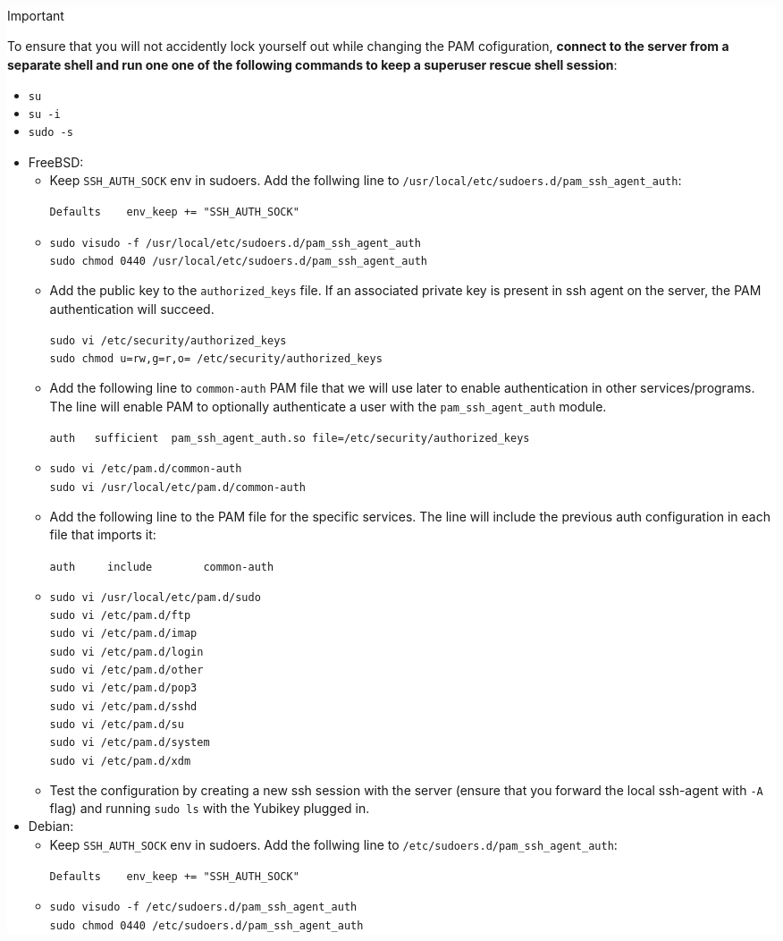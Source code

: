 > [!IMPORTANT]
>
> To ensure that you will not accidently lock yourself out while changing the PAM cofiguration, **connect to the server from a separate shell and run one one of the following commands to keep a superuser rescue shell session**:
> - `su`
> - `su -i`
> - `sudo -s`

- FreeBSD:
   - Keep `SSH_AUTH_SOCK` env in sudoers. Add the follwing line to `/usr/local/etc/sudoers.d/pam_ssh_agent_auth`:
     ```
     Defaults    env_keep += "SSH_AUTH_SOCK"
     ```
   - ```shell
     sudo visudo -f /usr/local/etc/sudoers.d/pam_ssh_agent_auth
     sudo chmod 0440 /usr/local/etc/sudoers.d/pam_ssh_agent_auth
     ```
   - Add the public key to the `authorized_keys` file. If an associated private key is present in ssh agent on the server, the PAM authentication will succeed.
     ```shell
     sudo vi /etc/security/authorized_keys
     sudo chmod u=rw,g=r,o= /etc/security/authorized_keys
     ```
   - Add the following line to `common-auth` PAM file that we will use later to enable authentication in other services/programs. The line will enable PAM to optionally authenticate a user with the `pam_ssh_agent_auth` module.
     ```
     auth	sufficient	pam_ssh_agent_auth.so file=/etc/security/authorized_keys
     ```
   - ```shell
     sudo vi /etc/pam.d/common-auth
     sudo vi /usr/local/etc/pam.d/common-auth
     ```
   - Add the following line to the PAM file for the specific services. The line will include the previous auth configuration in each file that imports it:
     ```shell
     auth     include        common-auth
     ```
   - ```shell
     sudo vi /usr/local/etc/pam.d/sudo
     sudo vi /etc/pam.d/ftp
     sudo vi /etc/pam.d/imap
     sudo vi /etc/pam.d/login
     sudo vi /etc/pam.d/other 
     sudo vi /etc/pam.d/pop3 
     sudo vi /etc/pam.d/sshd 
     sudo vi /etc/pam.d/su
     sudo vi /etc/pam.d/system 
     sudo vi /etc/pam.d/xdm
     ```
   - Test the configuration by creating a new ssh session with the server (ensure that you forward the local ssh-agent with `-A` flag) and running `sudo ls` with the Yubikey plugged in.
- Debian:
   - Keep `SSH_AUTH_SOCK` env in sudoers. Add the follwing line to `/etc/sudoers.d/pam_ssh_agent_auth`:
     ```
     Defaults    env_keep += "SSH_AUTH_SOCK"
     ```
   - ```shell
     sudo visudo -f /etc/sudoers.d/pam_ssh_agent_auth
     sudo chmod 0440 /etc/sudoers.d/pam_ssh_agent_auth
     ```

[arch-wiki-yubikey]: <https://wiki.archlinux.org/title/YubiKey>
[yubico-dev-docs]: <https://developers.yubico.com/>
[yubico-docs-config]: <https://developers.yubico.com/Software_Projects/YubiKey_Device_Configuration/>
[ykman-docs]: <https://developers.yubico.com/yubikey-manager/>
[ykman-github]: <https://github.com/Yubico/yubikey-manager>
[ykman-qt-docs]: <https://developers.yubico.com/yubikey-manager-qt/>
[ykman-qt-github]: <https://github.com/Yubico/yubikey-manager-qt>
[yubico-pam-docs]: <https://developers.yubico.com/yubico-pam/>
[yubico-pam-github]: <https://github.com/Yubico/yubico-pam>
[yubico-pam-unix-user-login]: <https://developers.yubico.com/yubico-pam/Authentication_Using_Challenge-Response.html>
[yubico-pgp-docs]: <https://developers.yubico.com/PGP/>
[yubico-pgp-ssh-docs]: <https://developers.yubico.com/PGP/SSH_authentication/>
[yubico-piv]: <https://developers.yubico.com/PIV/>
[yubico-secure-ssh-with-openpgp-or-piv]: <https://developers.yubico.com/PIV/Guides/Securing_SSH_with_OpenPGP_or_PIV.html>
[yubico-piv-ssh-pkcs11]: <https://developers.yubico.com/PIV/Guides/SSH_with_PIV_and_PKCS11.html>
[yubico-ssh-user-certs-piv]: <https://developers.yubico.com/PIV/Guides/SSH_user_certificates.html>
[yubico-piv-tool]: <https://developers.yubico.com/yubico-piv-tool/>
[yubico-product-docs]: <https://docs.yubico.com/>
[yubico-tech-docs]: <https://docs.yubico.com/hardware/yubikey/yk-tech-manual/index.html>
[arch-wiki-fprint]: <https://wiki.archlinux.org/title/Fprint>
[fprint-docs]: <https://fprint.freedesktop.org/>
[ubuntu-so-fingerprint-for-sudo]: <https://askubuntu.com/questions/1015416/use-fingerprint-authentication-not-only-for-login>
[arch-wiki-polkit]: <https://wiki.archlinux.org/title/Polkit>
[pam-8-man]: <https://man.archlinux.org/man/pam.8>
[pam-conf-man]: <https://man.archlinux.org/man/pam.conf.5>
[pam-ssh-agent-auth-man]: <https://linux.die.net/man/8/pam_ssh_agent_auth>
[pam-ssh-agent-auth-github]: <https://github.com/jbeverly/pam_ssh_agent_auth-2.0>
[arch-wiki-security-restricting-root]: <https://wiki.archlinux.org/title/Security#Restricting_root>